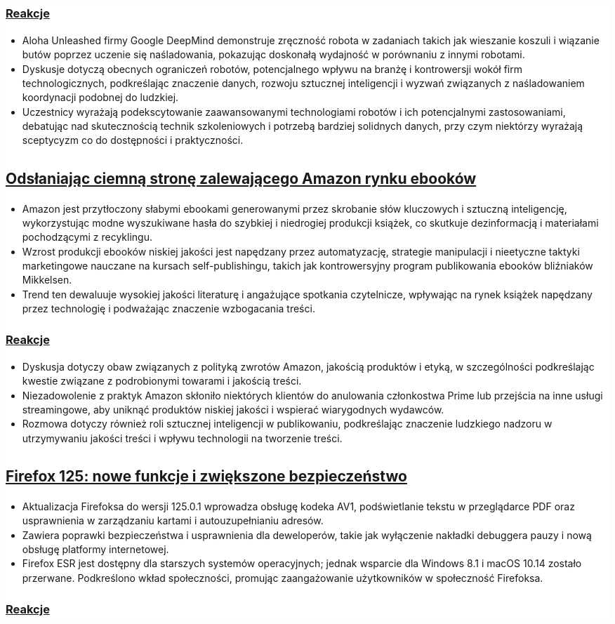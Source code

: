 ### [Reakcje](https://news.ycombinator.com/item?id=40054019)

- Aloha Unleashed firmy Google DeepMind demonstruje zręczność robota w zadaniach takich jak wieszanie koszuli i wiązanie butów poprzez uczenie się naśladowania, pokazując doskonałą wydajność w porównaniu z innymi robotami.
- Dyskusje dotyczą obecnych ograniczeń robotów, potencjalnego wpływu na branżę i kontrowersji wokół firm technologicznych, podkreślając znaczenie danych, rozwoju sztucznej inteligencji i wyzwań związanych z naśladowaniem koordynacji podobnej do ludzkiej.
- Uczestnicy wyrażają podekscytowanie zaawansowanymi technologiami robotów i ich potencjalnymi zastosowaniami, debatując nad skutecznością technik szkoleniowych i potrzebą bardziej solidnych danych, przy czym niektórzy wyrażają sceptycyzm co do dostępności i praktyczności.

## [Odsłaniając ciemną stronę zalewającego Amazon rynku ebooków](https://www.vox.com/culture/24128560/amazon-trash-ebooks-mikkelsen-twins-ai-publishing-academy-scam)

- Amazon jest przytłoczony słabymi ebookami generowanymi przez skrobanie słów kluczowych i sztuczną inteligencję, wykorzystując modne wyszukiwane hasła do szybkiej i niedrogiej produkcji książek, co skutkuje dezinformacją i materiałami pochodzącymi z recyklingu.
- Wzrost produkcji ebooków niskiej jakości jest napędzany przez automatyzację, strategie manipulacji i nieetyczne taktyki marketingowe nauczane na kursach self-publishingu, takich jak kontrowersyjny program publikowania ebooków bliźniaków Mikkelsen.
- Trend ten dewaluuje wysokiej jakości literaturę i angażujące spotkania czytelnicze, wpływając na rynek książek napędzany przez technologię i podważając znaczenie wzbogacania treści.

### [Reakcje](https://news.ycombinator.com/item?id=40057289)

- Dyskusja dotyczy obaw związanych z polityką zwrotów Amazon, jakością produktów i etyką, w szczególności podkreślając kwestie związane z podrobionymi towarami i jakością treści.
- Niezadowolenie z praktyk Amazon skłoniło niektórych klientów do anulowania członkostwa Prime lub przejścia na inne usługi streamingowe, aby uniknąć produktów niskiej jakości i wspierać wiarygodnych wydawców.
- Rozmowa dotyczy również roli sztucznej inteligencji w publikowaniu, podkreślając znaczenie ludzkiego nadzoru w utrzymywaniu jakości treści i wpływu technologii na tworzenie treści.

## [Firefox 125: nowe funkcje i zwiększone bezpieczeństwo](https://www.mozilla.org/en-US/firefox/125.0.1/releasenotes/)

- Aktualizacja Firefoksa do wersji 125.0.1 wprowadza obsługę kodeka AV1, podświetlanie tekstu w przeglądarce PDF oraz usprawnienia w zarządzaniu kartami i autouzupełnianiu adresów.
- Zawiera poprawki bezpieczeństwa i usprawnienia dla deweloperów, takie jak wyłączenie nakładki debuggera pauzy i nową obsługę platformy internetowej.
- Firefox ESR jest dostępny dla starszych systemów operacyjnych; jednak wsparcie dla Windows 8.1 i macOS 10.14 zostało przerwane. Podkreślono wkład społeczności, promując zaangażowanie użytkowników w społeczność Firefoksa.

### [Reakcje](https://news.ycombinator.com/item?id=40053710)

